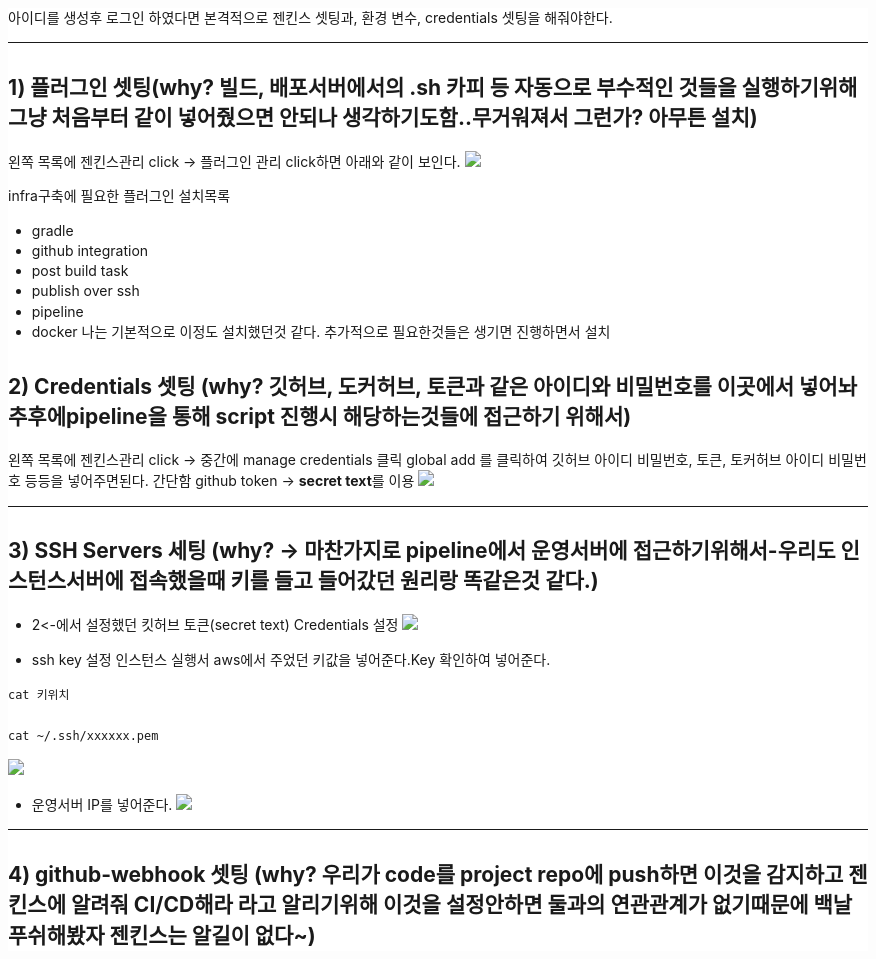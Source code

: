 아이디를 생성후 로그인 하였다면 본격적으로 젠킨스 셋팅과, 환경 변수, credentials 셋팅을 해줘야한다.

---
## 1) 플러그인 셋팅(why? 빌드, 배포서버에서의 .sh 카피 등 자동으로 부수적인 것들을 실행하기위해 그냥 처음부터 같이 넣어줬으면 안되나 생각하기도함..무거워져서 그런가? 아무튼 설치)

왼쪽 목록에 젠킨스관리 click -> 플러그인 관리 click하면 아래와 같이 보인다.
![](https://velog.velcdn.com/images/kkj8219/post/4405ca1f-370b-493b-abe4-74a60a77af8a/image.png)

infra구축에 필요한 플러그인 설치목록
* gradle
* github integration
* post build task
* publish over ssh 
* pipeline
* docker
나는 기본적으로 이정도 설치했던것 같다. 추가적으로 필요한것들은 생기면 진행하면서 설치

## 2) Credentials 셋팅 (why? 깃허브, 도커허브, 토큰과 같은 아이디와 비밀번호를 이곳에서 넣어놔 추후에pipeline을 통해 script 진행시 해당하는것들에 접근하기 위해서)

왼쪽 목록에 젠킨스관리 click -> 중간에 manage credentials 클릭
global add 를 클릭하여 깃허브 아이디 비밀번호, 토큰, 토커허브 아이디 비밀번호 등등을 넣어주면된다. 간단함 github token -> **secret text**를 이용
![](https://velog.velcdn.com/images/kkj8219/post/5a0372a9-12cf-4d68-b9d5-641ee4f5c687/image.png)

---
## 3) SSH Servers 세팅 (why? -> 마찬가지로 pipeline에서 운영서버에 접근하기위해서-우리도 인스턴스서버에 접속했을때 키를 들고 들어갔던 원리랑 똑같은것 같다.)

* 2<-에서 설정했던 킷허브 토큰(secret text) Credentials 설정
![](https://velog.velcdn.com/images/kkj8219/post/cec76a8f-be50-40b6-a799-a1c641a299e8/image.png)

* ssh key 설정 인스턴스 실행서 aws에서 주었던 키값을 넣어준다.Key 확인하여 넣어준다. 
```
cat 키위치

cat ~/.ssh/xxxxxx.pem
``` 
![](https://velog.velcdn.com/images/kkj8219/post/aca78329-1757-4d44-8e23-aba0ff4a6da7/image.png)

* 운영서버 IP를 넣어준다.
![](https://velog.velcdn.com/images/kkj8219/post/c70e724e-93d3-4a5f-a0fc-bbe4ef871684/image.png)

---
## 4) github-webhook 셋팅 (why? 우리가 code를 project repo에 push하면 이것을 감지하고 젠킨스에 알려줘 CI/CD해라 라고 알리기위해 이것을 설정안하면 둘과의 연관관계가 없기때문에 백날 푸쉬해봤자 젠킨스는 알길이 없다~)
